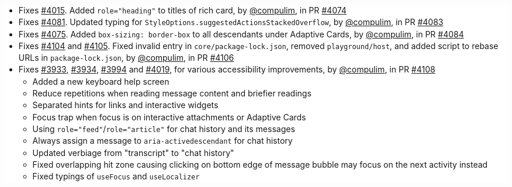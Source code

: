 -  Fixes [#4015](https://github.com/microsoft/BotFramework-WebChat/issues/4015). Added `role="heading"` to titles of rich card, by [@compulim](https://github.com/compulim), in PR [#4074](https://github.com/microsoft/BotFramework-WebChat/pull/4074)
-  Fixes [#4081](https://github.com/microsoft/BotFramework-WebChat/issues/4081). Updated typing for `StyleOptions.suggestedActionsStackedOverflow`, by [@compulim](https://github.com/compulim), in PR [#4083](https://github.com/microsoft/BotFramework-WebChat/pull/4083)
-  Fixes [#4075](https://github.com/microsoft/BotFramework-WebChat/issues/4075). Added `box-sizing: border-box` to all descendants under Adaptive Cards, by [@compulim](https://github.com/compulim), in PR [#4084](https://github.com/microsoft/BotFramework-WebChat/pull/4084)
-  Fixes [#4104](https://github.com/microsoft/BotFramework-WebChat/issues/4104) and [#4105](https://github.com/microsoft/BotFramework-WebChat/issues/4105). Fixed invalid entry in `core/package-lock.json`, removed `playground/host`, and added script to rebase URLs in `package-lock.json`, by [@compulim](https://github.com/compulim), in PR [#4106](https://github.com/microsoft/BotFramework-WebChat/pull/4106)
-  Fixes [#3933](https://github.com/microsoft/BotFramework-WebChat/issues/3933), [#3934](https://github.com/microsoft/BotFramework-WebChat/issues/3934), [#3994](https://github.com/microsoft/BotFramework-WebChat/issues/3994) and [#4019](https://github.com/microsoft/BotFramework-WebChat/issues/4019), for various accessibility improvements, by [@compulim](https://github.com/compulim), in PR [#4108](https://github.com/microsoft/BotFramework-WebChat/pull/4108)
   -  Added a new keyboard help screen
   -  Reduce repetitions when reading message content and briefier readings
   -  Separated hints for links and interactive widgets
   -  Focus trap when focus is on interactive attachments or Adaptive Cards
   -  Using `role="feed"`/`role="article"` for chat history and its messages
   -  Always assign a message to `aria-activedescendant` for chat history
   -  Updated verbiage from "transcript" to "chat history"
   -  Fixed overlapping hit zone causing clicking on bottom edge of message bubble may focus on the next activity instead
   -  Fixed typings of `useFocus` and `useLocalizer`
